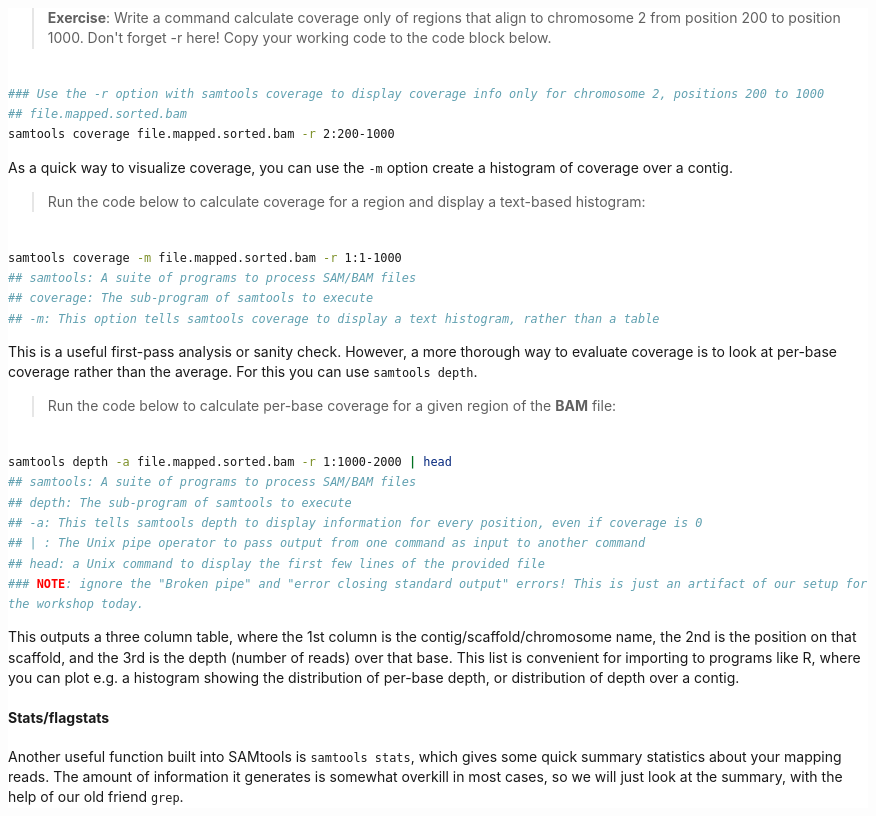 > **Exercise**:
> Write a command calculate coverage only of regions that align to chromosome 2 from position 200 to position 1000. Don't forget -r here! Copy your working code to the code block below.

```bash

### Use the -r option with samtools coverage to display coverage info only for chromosome 2, positions 200 to 1000
## file.mapped.sorted.bam
samtools coverage file.mapped.sorted.bam -r 2:200-1000


```

As a quick way to visualize coverage, you can use the `-m` option create a histogram of coverage over a contig.

> Run the code below to calculate coverage for a region and display a text-based histogram:

```bash

samtools coverage -m file.mapped.sorted.bam -r 1:1-1000
## samtools: A suite of programs to process SAM/BAM files
## coverage: The sub-program of samtools to execute
## -m: This option tells samtools coverage to display a text histogram, rather than a table

```

This is a useful first-pass analysis or sanity check. However, a more thorough way to evaluate coverage is to look at per-base coverage rather than the average. For this you can use `samtools depth`.

> Run the code below to calculate per-base coverage for a given region of the **BAM** file:

```bash

samtools depth -a file.mapped.sorted.bam -r 1:1000-2000 | head
## samtools: A suite of programs to process SAM/BAM files
## depth: The sub-program of samtools to execute
## -a: This tells samtools depth to display information for every position, even if coverage is 0
## | : The Unix pipe operator to pass output from one command as input to another command
## head: a Unix command to display the first few lines of the provided file
### NOTE: ignore the "Broken pipe" and "error closing standard output" errors! This is just an artifact of our setup for the workshop today.

```

This outputs a three column table, where the 1st column is the contig/scaffold/chromosome name, the 2nd is the position on that scaffold, and the 3rd is the depth (number of reads) over that base. This list is convenient for importing to programs like R, where you can plot e.g. a histogram showing the distribution of per-base depth, or distribution of depth over a contig.

#### Stats/flagstats

Another useful function built into SAMtools is `samtools stats`, which gives some quick summary statistics about your mapping reads. The amount of information it generates is somewhat overkill in most cases, so we will just look at the summary, with the help of our old friend `grep`.
